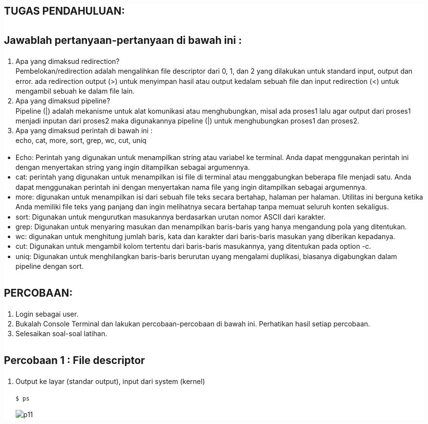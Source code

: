 ## TUGAS PENDAHULUAN:

## Jawablah pertanyaan-pertanyaan di bawah ini :

1. Apa yang dimaksud redirection?<br>
Pembelokan/redirection adalah mengalihkan file descriptor dari 0, 1, dan 2 yang dilakukan untuk standard 
input, output dan error. ada redirection output (>) untuk menyimpan hasil atau output kedalam sebuah file 
dan input redirection (<) untuk mengambil sebuah ke dalam file lain.
2. Apa yang dimaksud pipeline?<br>
Pipeline (|) adalah mekanisme untuk alat komunikasi atau menghubungkan, misal ada proses1 lalu agar 
output dari proses1 menjadi inputan dari proses2 maka digunakannya pipeline (|) untuk menghubungkan 
proses1 dan proses2.
3. Apa yang dimaksud perintah di bawah ini :<br>
    echo, cat, more, sort, grep, wc, cut, uniq<br>
* Echo: Perintah yang digunakan untuk menampilkan string atau variabel ke terminal. Anda dapat menggunakan perintah ini dengan menyertakan string yang ingin ditampilkan sebagai argumennya.
* cat: perintah yang digunakan untuk menampilkan isi file di terminal atau menggabungkan beberapa file menjadi satu. Anda dapat menggunakan perintah ini dengan menyertakan nama file yang ingin ditampilkan sebagai argumennya.
* more: digunakan untuk menampilkan isi dari sebuah file teks secara bertahap, halaman per halaman. Utilitas ini berguna ketika Anda memiliki file teks yang panjang dan ingin melihatnya secara bertahap tanpa memuat seluruh konten sekaligus.
* sort: Digunakan untuk mengurutkan masukannya berdasarkan urutan nomor ASCII dari karakter.
* grep: Digunakan untuk menyaring masukan dan menampilkan baris-baris yang hanya mengandung pola yang ditentukan.
* wc: digunakan untuk menghitung jumlah baris, kata dan karakter dari baris-baris masukan yang diberikan kepadanya.
* cut: Digunakan untuk mengambil kolom tertentu dari baris-baris masukannya, yang ditentukan pada option -c.
* uniq: Digunakan untuk menghilangkan baris-baris berurutan uyang mengalami duplikasi, biasanya digabungkan dalam pipeline dengan sort.

## PERCOBAAN:

1. Login sebagai user.
2. Bukalah Console Terminal dan lakukan percobaan-percobaan di bawah ini. Perhatikan hasil setiap percobaan.
3. Selesaikan soal-soal latihan.


## Percobaan 1 : File descriptor

1. Output ke layar (standar output), input dari system (kernel)
    ```
    $ ps
    ```
    ![p11](https://github.com/r4mmar/Sys0P24-3123521004/assets/160557580/e52b6806-8410-4712-9593-9320b408ce2c)
